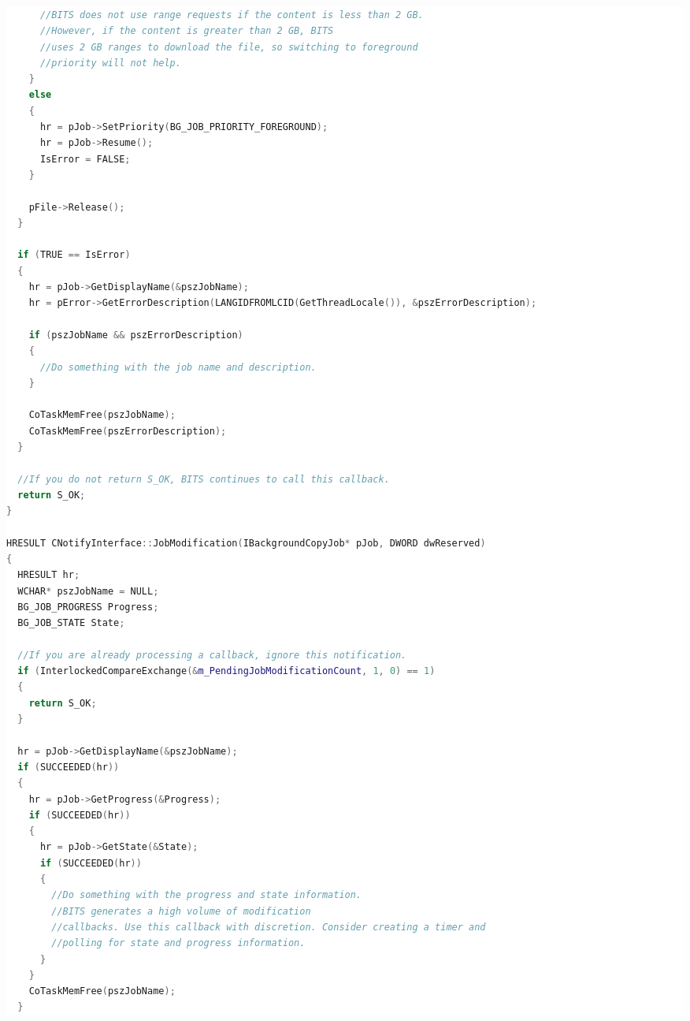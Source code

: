 ```cpp
      //BITS does not use range requests if the content is less than 2 GB. 
      //However, if the content is greater than 2 GB, BITS
      //uses 2 GB ranges to download the file, so switching to foreground 
      //priority will not help.
    }
    else
    {
      hr = pJob->SetPriority(BG_JOB_PRIORITY_FOREGROUND);
      hr = pJob->Resume();
      IsError = FALSE;
    }

    pFile->Release();
  }

  if (TRUE == IsError)
  {
    hr = pJob->GetDisplayName(&pszJobName);
    hr = pError->GetErrorDescription(LANGIDFROMLCID(GetThreadLocale()), &pszErrorDescription);

    if (pszJobName && pszErrorDescription)
    {
      //Do something with the job name and description. 
    }

    CoTaskMemFree(pszJobName);
    CoTaskMemFree(pszErrorDescription);
  }

  //If you do not return S_OK, BITS continues to call this callback.
  return S_OK;
}

HRESULT CNotifyInterface::JobModification(IBackgroundCopyJob* pJob, DWORD dwReserved)
{
  HRESULT hr;
  WCHAR* pszJobName = NULL;
  BG_JOB_PROGRESS Progress;
  BG_JOB_STATE State;

  //If you are already processing a callback, ignore this notification.
  if (InterlockedCompareExchange(&m_PendingJobModificationCount, 1, 0) == 1)
  {
    return S_OK;
  }

  hr = pJob->GetDisplayName(&pszJobName);
  if (SUCCEEDED(hr))
  {
    hr = pJob->GetProgress(&Progress);
    if (SUCCEEDED(hr))
    {
      hr = pJob->GetState(&State);
      if (SUCCEEDED(hr))
      {
        //Do something with the progress and state information.
        //BITS generates a high volume of modification
        //callbacks. Use this callback with discretion. Consider creating a timer and 
        //polling for state and progress information.
      }
    }
    CoTaskMemFree(pszJobName);
  }
```